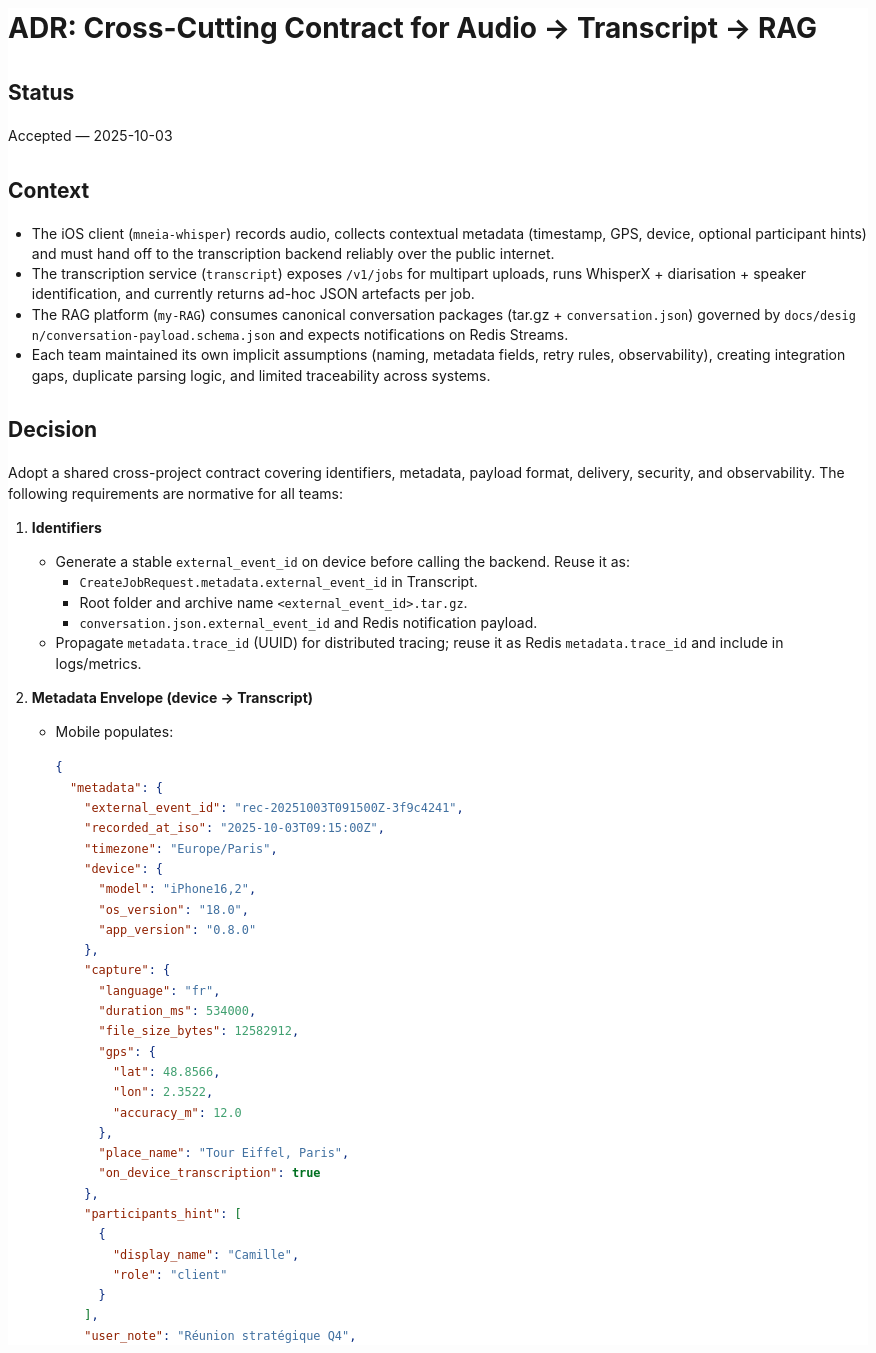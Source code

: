 # ADR: Cross-Cutting Contract for Audio → Transcript → RAG

## Status
Accepted — 2025-10-03

## Context
- The iOS client (`mneia-whisper`) records audio, collects contextual metadata (timestamp, GPS, device, optional participant hints) and must hand off to the transcription backend reliably over the public internet.
- The transcription service (`transcript`) exposes `/v1/jobs` for multipart uploads, runs WhisperX + diarisation + speaker identification, and currently returns ad-hoc JSON artefacts per job.
- The RAG platform (`my-RAG`) consumes canonical conversation packages (tar.gz + `conversation.json`) governed by `docs/design/conversation-payload.schema.json` and expects notifications on Redis Streams.
- Each team maintained its own implicit assumptions (naming, metadata fields, retry rules, observability), creating integration gaps, duplicate parsing logic, and limited traceability across systems.

## Decision
Adopt a shared cross-project contract covering identifiers, metadata, payload format, delivery, security, and observability. The following requirements are normative for all teams:

1. **Identifiers**
   - Generate a stable `external_event_id` on device before calling the backend. Reuse it as:
     - `CreateJobRequest.metadata.external_event_id` in Transcript.
     - Root folder and archive name `<external_event_id>.tar.gz`.
     - `conversation.json.external_event_id` and Redis notification payload.
   - Propagate `metadata.trace_id` (UUID) for distributed tracing; reuse it as Redis `metadata.trace_id` and include in logs/metrics.

2. **Metadata Envelope (device → Transcript)**
   - Mobile populates:
     ```json
     {
       "metadata": {
         "external_event_id": "rec-20251003T091500Z-3f9c4241",
         "recorded_at_iso": "2025-10-03T09:15:00Z",
         "timezone": "Europe/Paris",
         "device": {
           "model": "iPhone16,2",
           "os_version": "18.0",
           "app_version": "0.8.0"
         },
         "capture": {
           "language": "fr",
           "duration_ms": 534000,
           "file_size_bytes": 12582912,
           "gps": {
             "lat": 48.8566,
             "lon": 2.3522,
             "accuracy_m": 12.0
           },
           "place_name": "Tour Eiffel, Paris",
           "on_device_transcription": true
         },
         "participants_hint": [
           {
             "display_name": "Camille",
             "role": "client"
           }
         ],
         "user_note": "Réunion stratégique Q4",